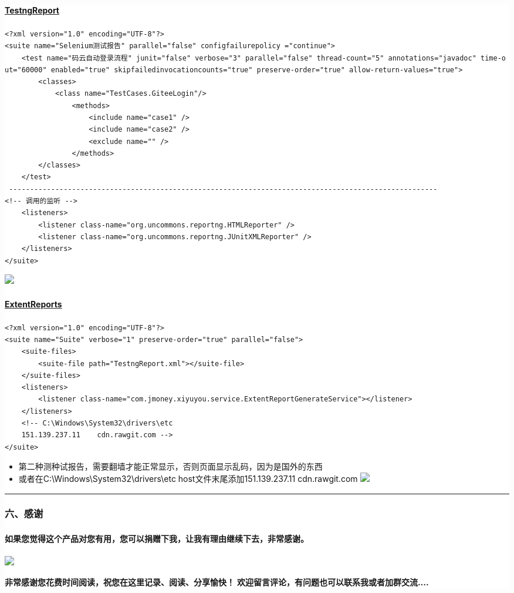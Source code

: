 #### [TestngReport](https://testerhome.com/uploads/photo/2018/b274b788-861c-4660-9702-47737d61f76b.png!large)
    <?xml version="1.0" encoding="UTF-8"?>
    <suite name="Selenium测试报告" parallel="false" configfailurepolicy ="continue">
        <test name="码云自动登录流程" junit="false" verbose="3" parallel="false" thread-count="5" annotations="javadoc" time-out="60000" enabled="true" skipfailedinvocationcounts="true" preserve-order="true" allow-return-values="true">
            <classes>
                <class name="TestCases.GiteeLogin"/>
                    <methods>
                        <include name="case1" />
                        <include name="case2" />
                        <exclude name="" />
                    </methods>
            </classes>
        </test>  
     ------------------------------------------------------------------------------------------------------
    <!-- 调用的监听 -->    
        <listeners>
            <listener class-name="org.uncommons.reportng.HTMLReporter" />
            <listener class-name="org.uncommons.reportng.JUnitXMLReporter" />
        </listeners>      
    </suite>
![](https://testerhome.com/uploads/photo/2018/b274b788-861c-4660-9702-47737d61f76b.png!large)

#### [ExtentReports](https://testerhome.com/uploads/photo/2018/e3903a1f-0cf5-43f8-9cb5-42206c50f678.png!large)
    <?xml version="1.0" encoding="UTF-8"?>
    <suite name="Suite" verbose="1" preserve-order="true" parallel="false">
        <suite-files>
            <suite-file path="TestngReport.xml"></suite-file>
        </suite-files>
        <listeners>
            <listener class-name="com.jmoney.xiyuyou.service.ExtentReportGenerateService"></listener>
        </listeners> 
        <!-- C:\Windows\System32\drivers\etc
        151.139.237.11    cdn.rawgit.com -->
    </suite>
 - 第二种测种试报告，需要翻墙才能正常显示，否则页面显示乱码，因为是国外的东西
 - 或者在C:\Windows\System32\drivers\etc    host文件末尾添加151.139.237.11   cdn.rawgit.com
 ![](https://testerhome.com/uploads/photo/2018/e3903a1f-0cf5-43f8-9cb5-42206c50f678.png!large)

 ---
### 六、感谢
#### 如果您觉得这个产品对您有用，您可以捐赠下我，让我有理由继续下去，非常感谢。
![](https://static.oschina.net/uploads/space/2018/0508/150439_R9a6_3854545.png)

**非常感谢您花费时间阅读，祝您在这里记录、阅读、分享愉快！**
**欢迎留言评论，有问题也可以联系我或者加群交流....**
